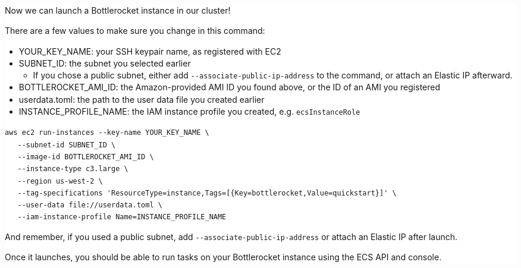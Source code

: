 Now we can launch a Bottlerocket instance in our cluster!

There are a few values to make sure you change in this command:
* YOUR_KEY_NAME: your SSH keypair name, as registered with EC2
* SUBNET_ID: the subnet you selected earlier
  * If you chose a public subnet, either add `--associate-public-ip-address` to the command, or attach an Elastic IP afterward.
* BOTTLEROCKET_AMI_ID: the Amazon-provided AMI ID you found above, or the ID of an AMI you registered
* userdata.toml: the path to the user data file you created earlier
* INSTANCE_PROFILE_NAME: the IAM instance profile you created, e.g. `ecsInstanceRole`

```
aws ec2 run-instances --key-name YOUR_KEY_NAME \
   --subnet-id SUBNET_ID \
   --image-id BOTTLEROCKET_AMI_ID \
   --instance-type c3.large \
   --region us-west-2 \
   --tag-specifications 'ResourceType=instance,Tags=[{Key=bottlerocket,Value=quickstart}]' \
   --user-data file://userdata.toml \
   --iam-instance-profile Name=INSTANCE_PROFILE_NAME
```

And remember, if you used a public subnet, add `--associate-public-ip-address` or attach an Elastic IP after launch.

Once it launches, you should be able to run tasks on your Bottlerocket instance using the ECS API and console.
